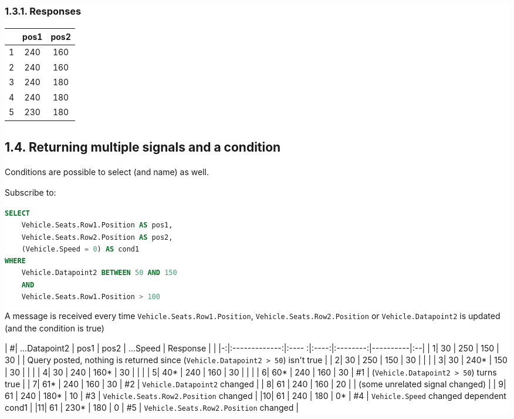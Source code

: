 ### 1.3.1. Responses
|  | pos1 | pos2 |
|-:|:----:|:----:|
| 1| 240  | 160  |
| 2| 240  | 160  |
| 3| 240  | 180  |
| 4| 240  | 180  |
| 5| 230  | 180  |

## 1.4. Returning multiple signals and a condition

Conditions are possible to select (and name) as well.

Subscribe to:
```sql
SELECT
    Vehicle.Seats.Row1.Position AS pos1,
    Vehicle.Seats.Row2.Position AS pos2,
    (Vehicle.Speed = 0) AS cond1
WHERE
    Vehicle.Datapoint2 BETWEEN 50 AND 150
    AND
    Vehicle.Seats.Row1.Position > 100
```

A message is received every time `Vehicle.Seats.Row1.Position`, `Vehicle.Seats.Row2.Position` or
`Vehicle.Datapoint2` is updated (and the condition is true)


| #| ...Datapoint2 | pos1  | pos2 | ...Speed | Response |   |
|-:|:-------------:|:---- :|:----:|:--------:|----------|:--|
| 1| 30            | 250   | 150  | 30       |    | Query posted, nothing is returned since (`Vehicle.Datapoint2 > 50`) isn't true |
| 2| 30            | 250   | 150  | 30       |    | |
| 3| 30            | 240*  | 150  | 30       |    | |
| 4| 30            | 240   | 160* | 30       |    | |
| 5| 40*           | 240   | 160  | 30       |    | |
| 6| 60*           | 240   | 160  | 30       | #1 | (`Vehicle.Datapoint2 > 50`) turns true |
| 7| 61*           | 240   | 160  | 30       | #2 | `Vehicle.Datapoint2` changed |
| 8| 61            | 240   | 160  | 20       |    | (some unrelated signal changed) |
| 9| 61            | 240   | 180* | 10       | #3 | `Vehicle.Seats.Row2.Position` changed |
|10| 61            | 240   | 180  | 0*       | #4 | `Vehicle.Speed` changed dependent cond1 |
|11| 61            | 230*  | 180  | 0        | #5 | `Vehicle.Seats.Row2.Position` changed |
